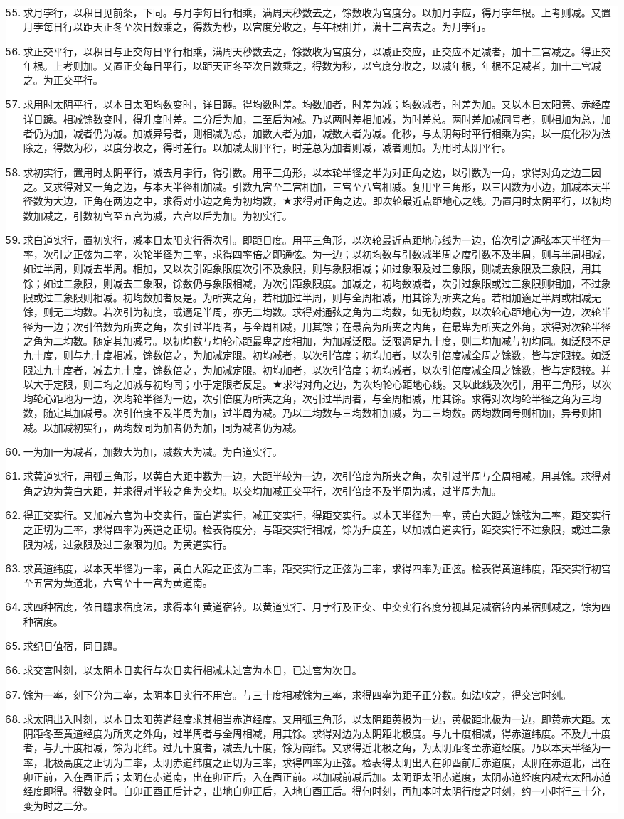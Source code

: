 55. <span id="志二十三_时宪四-55"></span>
求月孛行，以积日见前条，下同。与月孛每日行相乘，满周天秒数去之，馀数收为宫度分。以加月孛应，得月孛年根。上考则减。又置月孛每日行以距天正冬至次日数乘之，得数为秒，以宫度分收之，与年根相并，满十二宫去之。为月孛行。

56. <span id="志二十三_时宪四-56"></span>
求正交平行，以积日与正交每日平行相乘，满周天秒数去之，馀数收为宫度分，以减正交应，正交应不足减者，加十二宫减之。得正交年根。上考则加。又置正交每日平行，以距天正冬至次日数乘之，得数为秒，以宫度分收之，以减年根，年根不足减者，加十二宫减之。为正交平行。

57. <span id="志二十三_时宪四-57"></span>
求用时太阴平行，以本日太阳均数变时，详日躔。得均数时差。均数加者，时差为减；均数减者，时差为加。又以本日太阳黄、赤经度详日躔。相减馀数变时，得升度时差。二分后为加，二至后为减。乃以两时差相加减，为时差总。两时差加减同号者，则相加为总，加者仍为加，减者仍为减。加减异号者，则相减为总，加数大者为加，减数大者为减。化秒，与太阴每时平行相乘为实，以一度化秒为法除之，得数为秒，以度分收之，得时差行。以加减太阴平行，时差总为加者则减，减者则加。为用时太阴平行。

58. <span id="志二十三_时宪四-58"></span>
求初实行，置用时太阴平行，减去月孛行，得引数。用平三角形，以本轮半径之半为对正角之边，以引数为一角，求得对角之边三因之。又求得对又一角之边，与本天半径相加减。引数九宫至二宫相加，三宫至八宫相减。复用平三角形，以三因数为小边，加减本天半径数为大边，正角在两边之中，求得对小边之角为初均数，★求得对正角之边。即次轮最近点距地心之线。乃置用时太阴平行，以初均数加减之，引数初宫至五宫为减，六宫以后为加。为初实行。

59. <span id="志二十三_时宪四-59"></span>
求白道实行，置初实行，减本日太阳实行得次引。即距日度。用平三角形，以次轮最近点距地心线为一边，倍次引之通弦本天半径为一率，次引之正弦为二率，次轮半径为三率，求得四率倍之即通弦。为一边；以初均数与引数减半周之度引数不及半周，则与半周相减，如过半周，则减去半周。相加，又以次引距象限度次引不及象限，则与象限相减；如过象限及过三象限，则减去象限及三象限，用其馀；如过二象限，则减去二象限，馀数仍与象限相减，为次引距象限度。加减之，初均数减者，次引过象限或过三象限则相加，不过象限或过二象限则相减。初均数加者反是。为所夹之角，若相加过半周，则与全周相减，用其馀为所夹之角。若相加適足半周或相减无馀，则无二均数。若次引为初度，或適足半周，亦无二均数。求得对通弦之角为二均数，如无初均数，以次轮心距地心为一边，次轮半径为一边；次引倍数为所夹之角，次引过半周者，与全周相减，用其馀；在最高为所夹之内角，在最卑为所夹之外角，求得对次轮半径之角为二均数。随定其加减号。以初均数与均轮心距最卑之度相加，为加减泛限。泛限適足九十度，则二均加减与初均同。如泛限不足九十度，则与九十度相减，馀数倍之，为加减定限。初均减者，以次引倍度；初均加者，以次引倍度减全周之馀数，皆与定限较。如泛限过九十度者，减去九十度，馀数倍之，为加减定限。初均加者，以次引倍度；初均减者，以次引倍度减全周之馀数，皆与定限较。并以大于定限，则二均之加减与初均同；小于定限者反是。★求得对角之边，为次均轮心距地心线。又以此线及次引，用平三角形，以次均轮心距地为一边，次均轮半径为一边，次引倍度为所夹之角，次引过半周者，与全周相减，用其馀。求得对次均轮半径之角为三均数，随定其加减号。次引倍度不及半周为加，过半周为减。乃以二均数与三均数相加减，为二三均数。两均数同号则相加，异号则相减。以加减初实行，两均数同为加者仍为加，同为减者仍为减。

60. <span id="志二十三_时宪四-60"></span>
一为加一为减者，加数大为加，减数大为减。为白道实行。

61. <span id="志二十三_时宪四-61"></span>
求黄道实行，用弧三角形，以黄白大距中数为一边，大距半较为一边，次引倍度为所夹之角，次引过半周与全周相减，用其馀。求得对角之边为黄白大距，并求得对半较之角为交均。以交均加减正交平行，次引倍度不及半周为减，过半周为加。

62. <span id="志二十三_时宪四-62"></span>
得正交实行。又加减六宫为中交实行，置白道实行，减正交实行，得距交实行。以本天半径为一率，黄白大距之馀弦为二率，距交实行之正切为三率，求得四率为黄道之正切。检表得度分，与距交实行相减，馀为升度差，以加减白道实行，距交实行不过象限，或过二象限为减，过象限及过三象限为加。为黄道实行。

63. <span id="志二十三_时宪四-63"></span>
求黄道纬度，以本天半径为一率，黄白大距之正弦为二率，距交实行之正弦为三率，求得四率为正弦。检表得黄道纬度，距交实行初宫至五宫为黄道北，六宫至十一宫为黄道南。

64. <span id="志二十三_时宪四-64"></span>
求四种宿度，依日躔求宿度法，求得本年黄道宿钤。以黄道实行、月孛行及正交、中交实行各度分视其足减宿钤内某宿则减之，馀为四种宿度。

65. <span id="志二十三_时宪四-65"></span>
求纪日值宿，同日躔。

66. <span id="志二十三_时宪四-66"></span>
求交宫时刻，以太阴本日实行与次日实行相减未过宫为本日，已过宫为次日。

67. <span id="志二十三_时宪四-67"></span>
馀为一率，刻下分为二率，太阴本日实行不用宫。与三十度相减馀为三率，求得四率为距子正分数。如法收之，得交宫时刻。

68. <span id="志二十三_时宪四-68"></span>
求太阴出入时刻，以本日太阳黄道经度求其相当赤道经度。又用弧三角形，以太阴距黄极为一边，黄极距北极为一边，即黄赤大距。太阴距冬至黄道经度为所夹之外角，过半周者与全周相减，用其馀。求得对边为太阴距北极度。与九十度相减，得赤道纬度。不及九十度者，与九十度相减，馀为北纬。过九十度者，减去九十度，馀为南纬。又求得近北极之角，为太阴距冬至赤道经度。乃以本天半径为一率，北极高度之正切为二率，太阴赤道纬度之正切为三率，求得四率为正弦。检表得太阴出入在卯酉前后赤道度，太阴在赤道北，出在卯正前，入在酉正后；太阴在赤道南，出在卯正后，入在酉正前。以加减前减后加。太阴距太阳赤道度，太阴赤道经度内减去太阳赤道经度即得。得数变时。自卯正酉正后计之，出地自卯正后，入地自酉正后。得何时刻，再加本时太阴行度之时刻，约一小时行三十分，变为时之二分。
